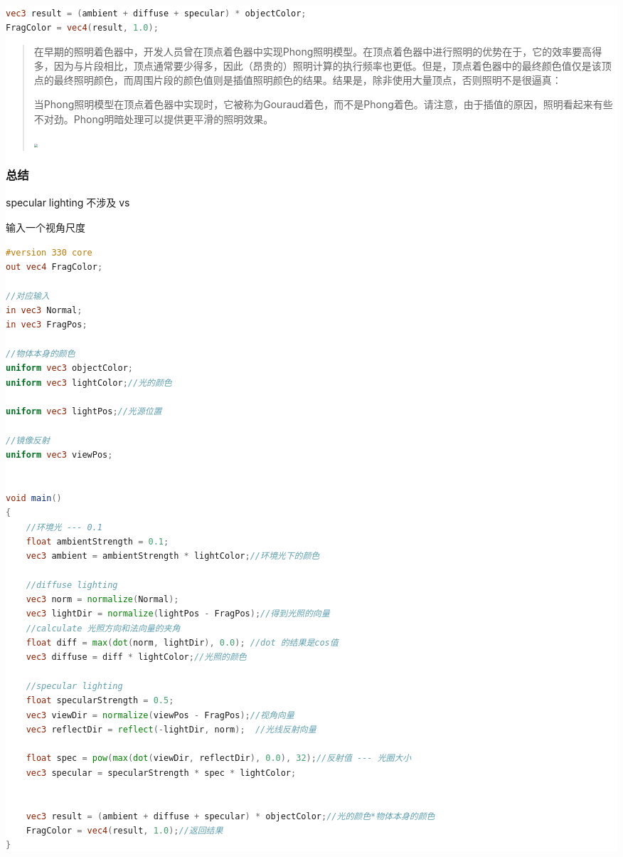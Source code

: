 ```glsl
vec3 result = (ambient + diffuse + specular) * objectColor;
FragColor = vec4(result, 1.0);
```

> 在早期的照明着色器中，开发人员曾在顶点着色器中实现Phong照明模型。在顶点着色器中进行照明的优势在于，它的效率要高得多，因为与片段相比，顶点通常要少得多，因此（昂贵的）照明计算的执行频率也更低。但是，顶点着色器中的最终颜色值仅是该顶点的最终照明颜色，而周围片段的颜色值则是插值照明颜色的结果。结果是，除非使用大量顶点，否则照明不是很逼真：
>
> 当Phong照明模型在顶点着色器中实现时，它被称为Gouraud着色，而不是Phong着色。请注意，由于插值的原因，照明看起来有些不对劲。Phong明暗处理可以提供更平滑的照明效果。
>
> <img src="https://s2.loli.net/2023/03/16/kSRNaOx3LmsuPgH.png" style="zoom:33%;" />


### 总结

specular lighting 不涉及 vs

输入一个视角尺度 

```glsl
#version 330 core
out vec4 FragColor;

//对应输入
in vec3 Normal;
in vec3 FragPos;

//物体本身的颜色
uniform vec3 objectColor;
uniform vec3 lightColor;//光的颜色

uniform vec3 lightPos;//光源位置

//镜像反射
uniform vec3 viewPos;


void main()
{
    //环境光 --- 0.1
    float ambientStrength = 0.1;
    vec3 ambient = ambientStrength * lightColor;//环境光下的颜色

    //diffuse lighting
    vec3 norm = normalize(Normal);
    vec3 lightDir = normalize(lightPos - FragPos);//得到光照的向量
    //calculate 光照方向和法向量的夹角
    float diff = max(dot(norm, lightDir), 0.0); //dot 的结果是cos值
    vec3 diffuse = diff * lightColor;//光照的颜色

    //specular lighting
    float specularStrength = 0.5;
    vec3 viewDir = normalize(viewPos - FragPos);//视角向量
    vec3 reflectDir = reflect(-lightDir, norm);  //光线反射向量

    float spec = pow(max(dot(viewDir, reflectDir), 0.0), 32);//反射值 --- 光圈大小
    vec3 specular = specularStrength * spec * lightColor;


    vec3 result = (ambient + diffuse + specular) * objectColor;//光的颜色*物体本身的颜色
    FragColor = vec4(result, 1.0);//返回结果
}
```